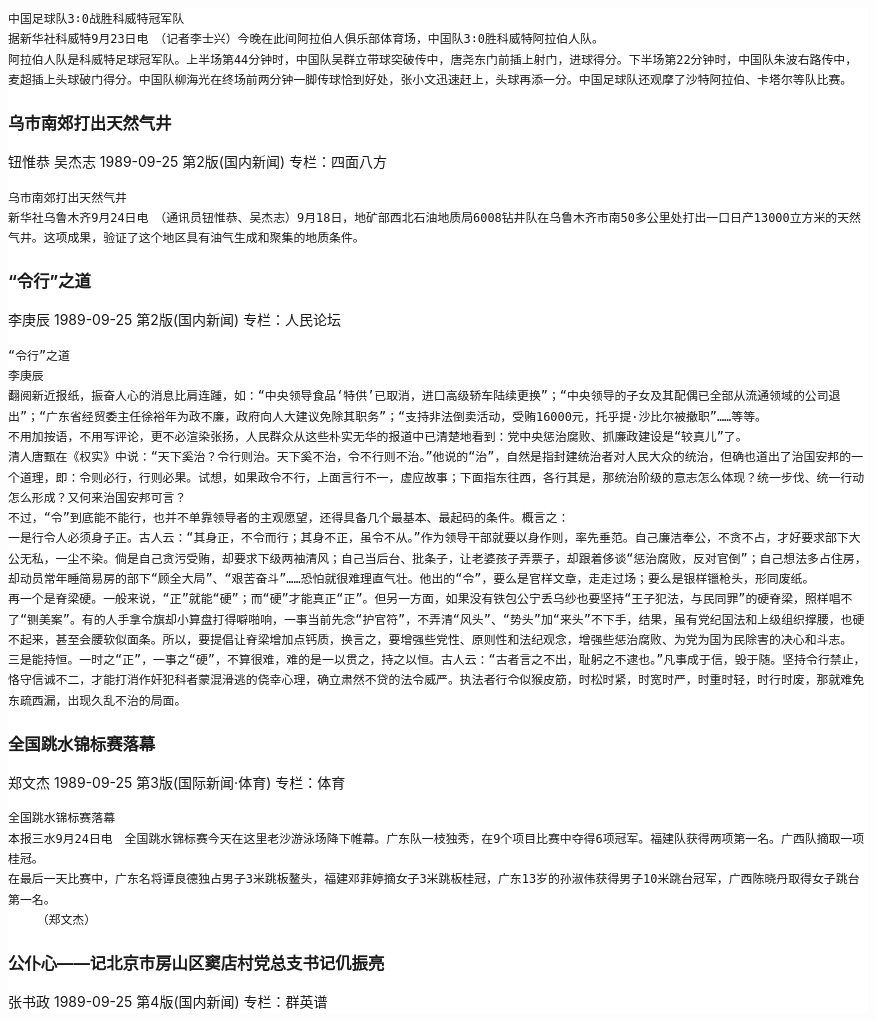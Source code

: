     中国足球队3∶0战胜科威特冠军队
    据新华社科威特9月23日电　（记者李士兴）今晚在此间阿拉伯人俱乐部体育场，中国队3∶0胜科威特阿拉伯人队。
    阿拉伯人队是科威特足球冠军队。上半场第44分钟时，中国队吴群立带球突破传中，唐尧东门前插上射门，进球得分。下半场第22分钟时，中国队朱波右路传中，麦超插上头球破门得分。中国队柳海光在终场前两分钟一脚传球恰到好处，张小文迅速赶上，头球再添一分。中国足球队还观摩了沙特阿拉伯、卡塔尔等队比赛。


### 乌市南郊打出天然气井
钮惟恭  吴杰志
1989-09-25
第2版(国内新闻)
专栏：四面八方

    乌市南郊打出天然气井
    新华社乌鲁木齐9月24日电　（通讯员钮惟恭、吴杰志）9月18日，地矿部西北石油地质局6008钻井队在乌鲁木齐市南50多公里处打出一口日产13000立方米的天然气井。这项成果，验证了这个地区具有油气生成和聚集的地质条件。


### “令行”之道
李庚辰
1989-09-25
第2版(国内新闻)
专栏：人民论坛

    “令行”之道
    李庚辰
    翻阅新近报纸，振奋人心的消息比肩连踵，如：“中央领导食品‘特供’已取消，进口高级轿车陆续更换”；“中央领导的子女及其配偶已全部从流通领域的公司退出”；“广东省经贸委主任徐裕年为政不廉，政府向人大建议免除其职务”；“支持非法倒卖活动，受贿16000元，托乎提·沙比尔被撤职”……等等。
    不用加按语，不用写评论，更不必渲染张扬，人民群众从这些朴实无华的报道中已清楚地看到：党中央惩治腐败、抓廉政建设是“较真儿”了。
    清人唐甄在《权实》中说：“天下奚治？令行则治。天下奚不治，令不行则不治。”他说的“治”，自然是指封建统治者对人民大众的统治，但确也道出了治国安邦的一个道理，即：令则必行，行则必果。试想，如果政令不行，上面言行不一，虚应故事；下面指东往西，各行其是，那统治阶级的意志怎么体现？统一步伐、统一行动怎么形成？又何来治国安邦可言？
    不过，“令”到底能不能行，也并不单靠领导者的主观愿望，还得具备几个最基本、最起码的条件。概言之：
    一是行令人必须身子正。古人云：“其身正，不令而行；其身不正，虽令不从。”作为领导干部就要以身作则，率先垂范。自己廉洁奉公，不贪不占，才好要求部下大公无私，一尘不染。倘是自己贪污受贿，却要求下级两袖清风；自己当后台、批条子，让老婆孩子弄票子，却跟着侈谈“惩治腐败，反对官倒”；自己想法多占住房，却动员常年睡简易房的部下“顾全大局”、“艰苦奋斗”……恐怕就很难理直气壮。他出的“令”，要么是官样文章，走走过场；要么是银样镴枪头，形同废纸。
    再一个是脊梁硬。一般来说，“正”就能“硬”；而“硬”才能真正“正”。但另一方面，如果没有铁包公宁丢乌纱也要坚持“王子犯法，与民同罪”的硬脊梁，照样唱不了“铡美案”。有的人手拿令旗却小算盘打得噼啪响，一事当前先念“护官符”，不弄清“风头”、“势头”加“来头”不下手，结果，虽有党纪国法和上级组织撑腰，也硬不起来，甚至会腰软似面条。所以，要提倡让脊梁增加点钙质，换言之，要增强些党性、原则性和法纪观念，增强些惩治腐败、为党为国为民除害的决心和斗志。
    三是能持恒。一时之“正”，一事之“硬”，不算很难，难的是一以贯之，持之以恒。古人云：“古者言之不出，耻躬之不逮也。”凡事成于信，毁于随。坚持令行禁止，恪守信诚不二，才能打消作奸犯科者蒙混滑逃的侥幸心理，确立肃然不贷的法令威严。执法者行令似猴皮筋，时松时紧，时宽时严，时重时轻，时行时废，那就难免东疏西漏，出现久乱不治的局面。


### 全国跳水锦标赛落幕
郑文杰
1989-09-25
第3版(国际新闻·体育)
专栏：体育

    全国跳水锦标赛落幕
    本报三水9月24日电　全国跳水锦标赛今天在这里老沙游泳场降下帷幕。广东队一枝独秀，在9个项目比赛中夺得6项冠军。福建队获得两项第一名。广西队摘取一项桂冠。
    在最后一天比赛中，广东名将谭良德独占男子3米跳板鳌头，福建邓菲婷摘女子3米跳板桂冠，广东13岁的孙淑伟获得男子10米跳台冠军，广西陈晓丹取得女子跳台第一名。
        （郑文杰）


### 公仆心——记北京市房山区窦店村党总支书记仉振亮
张书政
1989-09-25
第4版(国内新闻)
专栏：群英谱
